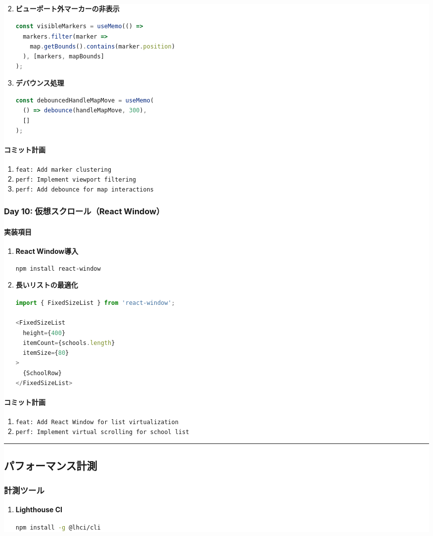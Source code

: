 2. **ビューポート外マーカーの非表示**
   ```typescript
   const visibleMarkers = useMemo(() => 
     markers.filter(marker => 
       map.getBounds().contains(marker.position)
     ), [markers, mapBounds]
   );
   ```

3. **デバウンス処理**
   ```typescript
   const debouncedHandleMapMove = useMemo(
     () => debounce(handleMapMove, 300),
     []
   );
   ```

#### コミット計画
1. `feat: Add marker clustering`
2. `perf: Implement viewport filtering`
3. `perf: Add debounce for map interactions`

### Day 10: 仮想スクロール（React Window）

#### 実装項目
1. **React Window導入**
   ```bash
   npm install react-window
   ```

2. **長いリストの最適化**
   ```typescript
   import { FixedSizeList } from 'react-window';
   
   <FixedSizeList
     height={400}
     itemCount={schools.length}
     itemSize={80}
   >
     {SchoolRow}
   </FixedSizeList>
   ```

#### コミット計画
1. `feat: Add React Window for list virtualization`
2. `perf: Implement virtual scrolling for school list`

---

## パフォーマンス計測

### 計測ツール
1. **Lighthouse CI**
   ```bash
   npm install -g @lhci/cli
   ```
